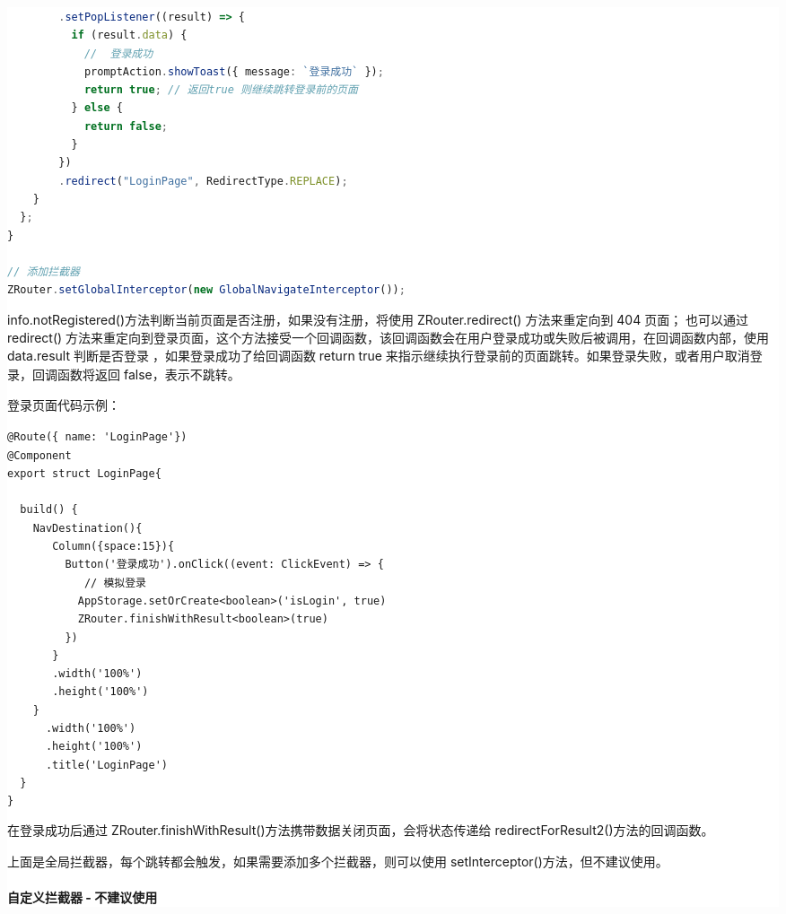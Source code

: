 ```typescript
        .setPopListener((result) => {
          if (result.data) {
            //  登录成功
            promptAction.showToast({ message: `登录成功` });
            return true; // 返回true 则继续跳转登录前的页面
          } else {
            return false;
          }
        })
        .redirect("LoginPage", RedirectType.REPLACE);
    }
  };
}

// 添加拦截器
ZRouter.setGlobalInterceptor(new GlobalNavigateInterceptor());
```

info.notRegistered()方法判断当前页面是否注册，如果没有注册，将使用 ZRouter.redirect() 方法来重定向到 404 页面； 也可以通过 redirect() 方法来重定向到登录页面，这个方法接受一个回调函数，该回调函数会在用户登录成功或失败后被调用，在回调函数内部，使用 data.result 判断是否登录 ，如果登录成功了给回调函数 return true 来指示继续执行登录前的页面跳转。如果登录失败，或者用户取消登录，回调函数将返回 false，表示不跳转。

登录页面代码示例：

```
@Route({ name: 'LoginPage'})
@Component
export struct LoginPage{

  build() {
    NavDestination(){
       Column({space:15}){
         Button('登录成功').onClick((event: ClickEvent) => {
            // 模拟登录
           AppStorage.setOrCreate<boolean>('isLogin', true)
           ZRouter.finishWithResult<boolean>(true)
         })
       }
       .width('100%')
       .height('100%')
    }
      .width('100%')
      .height('100%')
      .title('LoginPage')
  }
}
```

在登录成功后通过 ZRouter.finishWithResult()方法携带数据关闭页面，会将状态传递给 redirectForResult2()方法的回调函数。

上面是全局拦截器，每个跳转都会触发，如果需要添加多个拦截器，则可以使用 setInterceptor()方法，但不建议使用。

#### 自定义拦截器 - 不建议使用

